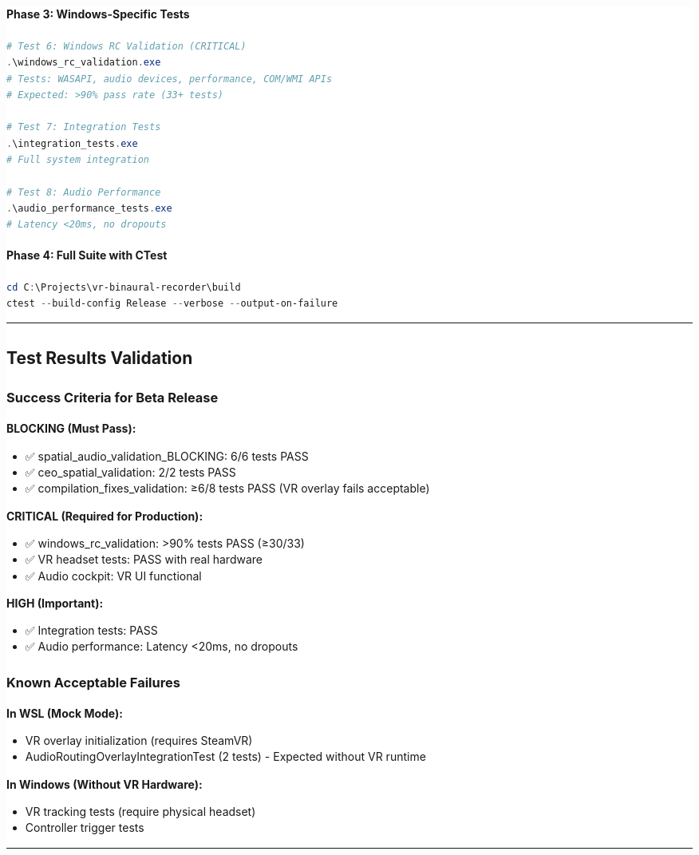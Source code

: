 #### Phase 3: Windows-Specific Tests

```powershell
# Test 6: Windows RC Validation (CRITICAL)
.\windows_rc_validation.exe
# Tests: WASAPI, audio devices, performance, COM/WMI APIs
# Expected: >90% pass rate (33+ tests)

# Test 7: Integration Tests
.\integration_tests.exe
# Full system integration

# Test 8: Audio Performance
.\audio_performance_tests.exe
# Latency <20ms, no dropouts
```

#### Phase 4: Full Suite with CTest

```powershell
cd C:\Projects\vr-binaural-recorder\build
ctest --build-config Release --verbose --output-on-failure
```

---

## Test Results Validation

### Success Criteria for Beta Release

**BLOCKING (Must Pass):**
- ✅ spatial_audio_validation_BLOCKING: 6/6 tests PASS
- ✅ ceo_spatial_validation: 2/2 tests PASS
- ✅ compilation_fixes_validation: ≥6/8 tests PASS (VR overlay fails acceptable)

**CRITICAL (Required for Production):**
- ✅ windows_rc_validation: >90% tests PASS (≥30/33)
- ✅ VR headset tests: PASS with real hardware
- ✅ Audio cockpit: VR UI functional

**HIGH (Important):**
- ✅ Integration tests: PASS
- ✅ Audio performance: Latency <20ms, no dropouts

### Known Acceptable Failures

**In WSL (Mock Mode):**
- VR overlay initialization (requires SteamVR)
- AudioRoutingOverlayIntegrationTest (2 tests) - Expected without VR runtime

**In Windows (Without VR Hardware):**
- VR tracking tests (require physical headset)
- Controller trigger tests

---